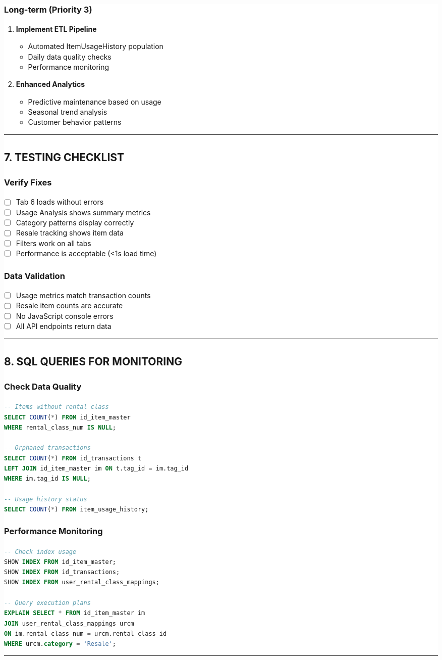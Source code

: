 ### Long-term (Priority 3)
1. **Implement ETL Pipeline**
   - Automated ItemUsageHistory population
   - Daily data quality checks
   - Performance monitoring

2. **Enhanced Analytics**
   - Predictive maintenance based on usage
   - Seasonal trend analysis
   - Customer behavior patterns

---

## 7. TESTING CHECKLIST

### Verify Fixes
- [ ] Tab 6 loads without errors
- [ ] Usage Analysis shows summary metrics
- [ ] Category patterns display correctly
- [ ] Resale tracking shows item data
- [ ] Filters work on all tabs
- [ ] Performance is acceptable (<1s load time)

### Data Validation
- [ ] Usage metrics match transaction counts
- [ ] Resale item counts are accurate
- [ ] No JavaScript console errors
- [ ] All API endpoints return data

---

## 8. SQL QUERIES FOR MONITORING

### Check Data Quality
```sql
-- Items without rental class
SELECT COUNT(*) FROM id_item_master 
WHERE rental_class_num IS NULL;

-- Orphaned transactions
SELECT COUNT(*) FROM id_transactions t
LEFT JOIN id_item_master im ON t.tag_id = im.tag_id
WHERE im.tag_id IS NULL;

-- Usage history status
SELECT COUNT(*) FROM item_usage_history;
```

### Performance Monitoring
```sql
-- Check index usage
SHOW INDEX FROM id_item_master;
SHOW INDEX FROM id_transactions;
SHOW INDEX FROM user_rental_class_mappings;

-- Query execution plans
EXPLAIN SELECT * FROM id_item_master im
JOIN user_rental_class_mappings urcm 
ON im.rental_class_num = urcm.rental_class_id
WHERE urcm.category = 'Resale';
```

---
